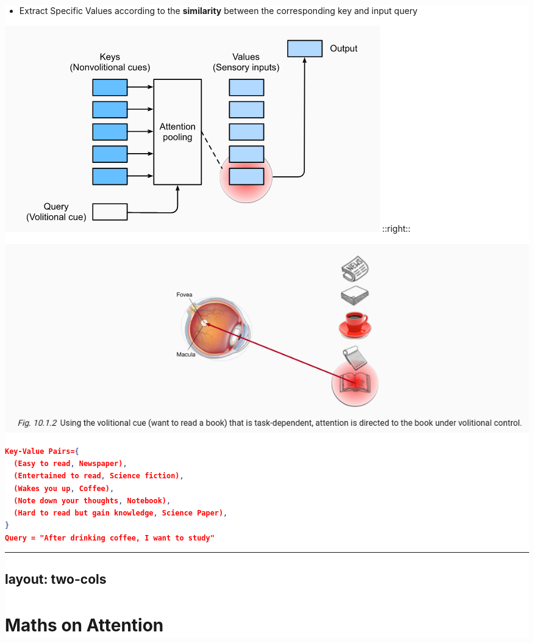 * Extract Specific Values according to the **similarity** between the corresponding key and input query

![image_2022-07-08-14-18-21](img/image_2022-07-08-14-18-21.png)
::right::

![image_2022-07-08-13-56-56](img/image_2022-07-08-13-56-56.png)

```json
Key-Value Pairs={
  (Easy to read, Newspaper),
  (Entertained to read, Science fiction),
  (Wakes you up, Coffee),
  (Note down your thoughts, Notebook),
  (Hard to read but gain knowledge, Science Paper),
}
Query = "After drinking coffee, I want to study"
```

---
layout: two-cols
---
# Maths on Attention
